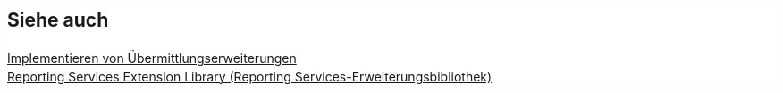 ## <a name="see-also"></a>Siehe auch  
 [Implementieren von Übermittlungserweiterungen](implementing-a-delivery-extension.md)   
 [Reporting Services Extension Library (Reporting Services-Erweiterungsbibliothek)](../reporting-services-extension-library.md)  
  
  
